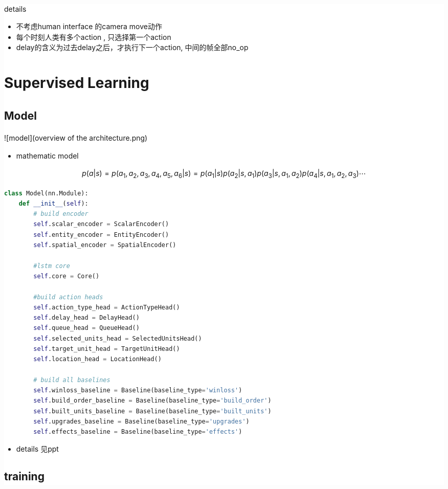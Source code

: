 details

- 不考虑human interface 的camera move动作
-  每个时刻人类有多个action , 只选择第一个action
- delay的含义为过去delay之后，才执行下一个action, 中间的帧全部no_op

# Supervised Learning

## Model

![model](overview of the architecture.png)

- mathematic model

$$
p(a|s) = p(a_1,a_2,a_3,a_4,a_5,a_6|s)=p(a_1|s)p(a_2|s,a_1)p(a_3|s,a_1,a_2)p(a_4|s,a_1,a_2,a_3)\cdots
$$



```python
class Model(nn.Module):
    def __init__(self):
        # build encoder
        self.scalar_encoder = ScalarEncoder()
        self.entity_encoder = EntityEncoder()
        self.spatial_encoder = SpatialEncoder()
        
        #lstm core
        self.core = Core()
        
        #build action heads
        self.action_type_head = ActionTypeHead()
        self.delay_head = DelayHead()
        self.queue_head = QueueHead()
        self.selected_units_head = SelectedUnitsHead()
        self.target_unit_head = TargetUnitHead()
        self.location_head = LocationHead()

        # build all baselines
        self.winloss_baseline = Baseline(baseline_type='winloss')
        self.build_order_baseline = Baseline(baseline_type='build_order')
        self.built_units_baseline = Baseline(baseline_type='built_units')
        self.upgrades_baseline = Baseline(baseline_type='upgrades')
        self.effects_baseline = Baseline(baseline_type='effects')  
```

- details 见ppt

## training
